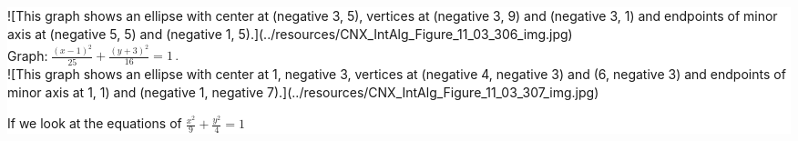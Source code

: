 </div>
<div data-type="solution" class="solution" markdown="1">
<span data-type="media" data-alt="This graph shows an ellipse with center at (negative 3, 5), vertices at (negative 3, 9) and (negative 3, 1) and endpoints of minor axis at (negative 5, 5) and (negative 1, 5)."> ![This graph shows an ellipse with center at (negative 3, 5), vertices at (negative 3, 9) and (negative 3, 1) and endpoints of minor axis at (negative 5, 5) and (negative 1, 5).](../resources/CNX_IntAlg_Figure_11_03_306_img.jpg) </span>

</div>
</div>
</div>

<div data-type="note" class="note try">
<div data-type="exercise" class="exercise">
<div data-type="problem" class="problem" markdown="1">
Graph: <math xmlns="http://www.w3.org/1998/Math/MathML"><mrow><mfrac><mrow><msup><mrow><mrow><mo>(</mo><mrow><mi>x</mi><mo>−</mo><mn>1</mn></mrow><mo>)</mo></mrow></mrow><mn>2</mn></msup></mrow><mrow><mn>25</mn></mrow></mfrac><mo>+</mo><mfrac><mrow><msup><mrow><mrow><mo>(</mo><mrow><mi>y</mi><mo>+</mo><mn>3</mn></mrow><mo>)</mo></mrow></mrow><mn>2</mn></msup></mrow><mrow><mn>16</mn></mrow></mfrac><mo>=</mo><mn>1</mn><mo>.</mo></mrow></math>

</div>
<div data-type="solution" class="solution" markdown="1">
<span data-type="media" data-alt="This graph shows an ellipse with center at 1, negative 3, vertices at (negative 4, negative 3) and (6, negative 3) and endpoints of minor axis at 1, 1) and (negative 1, negative 7)."> ![This graph shows an ellipse with center at 1, negative 3, vertices at (negative 4, negative 3) and (6, negative 3) and endpoints of minor axis at 1, 1) and (negative 1, negative 7).](../resources/CNX_IntAlg_Figure_11_03_307_img.jpg) </span>

</div>
</div>
</div>

If we look at the equations of <math xmlns="http://www.w3.org/1998/Math/MathML"><mrow><mfrac><mrow><msup><mi>x</mi><mn>2</mn></msup></mrow><mn>9</mn></mfrac><mo>+</mo><mfrac><mrow><msup><mi>y</mi><mn>2</mn></msup></mrow><mn>4</mn></mfrac><mo>=</mo><mn>1</mn></mrow></math>
